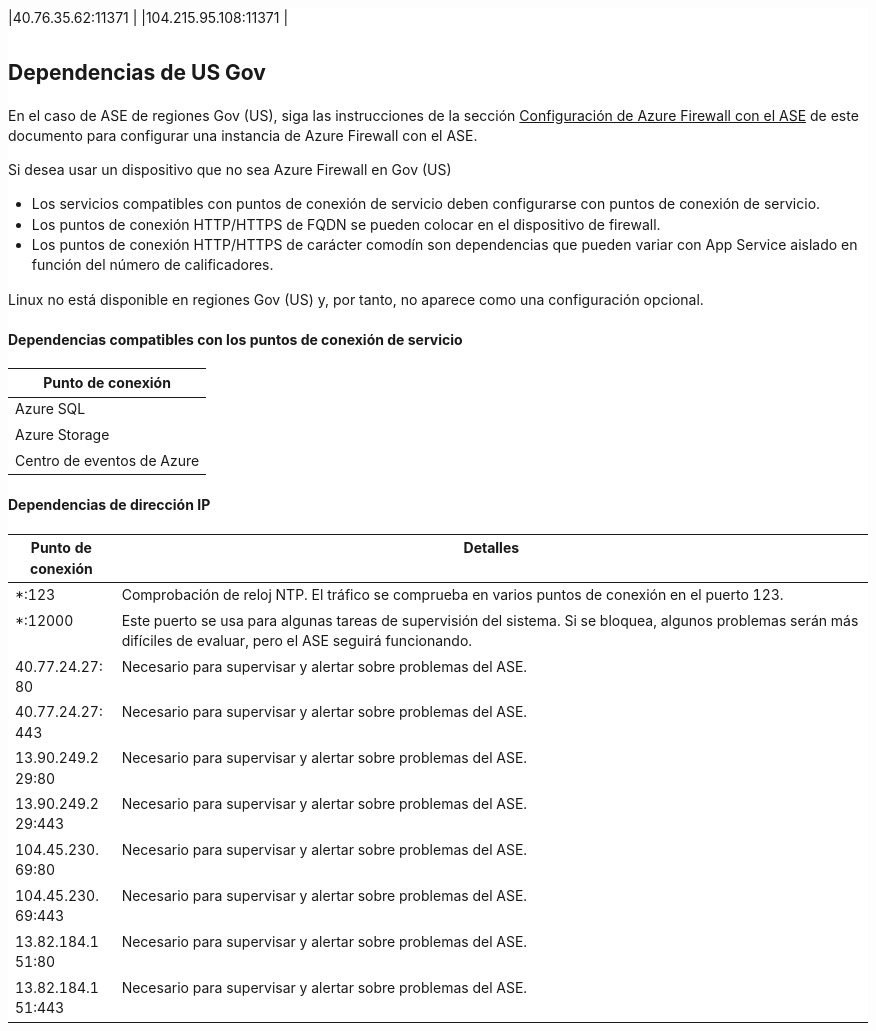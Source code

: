 |40.76.35.62:11371 |
|104.215.95.108:11371 |

## <a name="us-gov-dependencies"></a>Dependencias de US Gov

En el caso de ASE de regiones Gov (US), siga las instrucciones de la sección [Configuración de Azure Firewall con el ASE](#configuring-azure-firewall-with-your-ase) de este documento para configurar una instancia de Azure Firewall con el ASE.

Si desea usar un dispositivo que no sea Azure Firewall en Gov (US) 

* Los servicios compatibles con puntos de conexión de servicio deben configurarse con puntos de conexión de servicio.
* Los puntos de conexión HTTP/HTTPS de FQDN se pueden colocar en el dispositivo de firewall.
* Los puntos de conexión HTTP/HTTPS de carácter comodín son dependencias que pueden variar con App Service aislado en función del número de calificadores.

Linux no está disponible en regiones Gov (US) y, por tanto, no aparece como una configuración opcional.

#### <a name="service-endpoint-capable-dependencies"></a>Dependencias compatibles con los puntos de conexión de servicio ####

| Punto de conexión |
|----------|
| Azure SQL |
| Azure Storage |
| Centro de eventos de Azure |

#### <a name="ip-address-dependencies"></a>Dependencias de dirección IP

| Punto de conexión | Detalles |
|----------| ----- |
| \*:123 | Comprobación de reloj NTP. El tráfico se comprueba en varios puntos de conexión en el puerto 123. |
| \*:12000 | Este puerto se usa para algunas tareas de supervisión del sistema. Si se bloquea, algunos problemas serán más difíciles de evaluar, pero el ASE seguirá funcionando. |
| 40.77.24.27:80 | Necesario para supervisar y alertar sobre problemas del ASE. |
| 40.77.24.27:443 | Necesario para supervisar y alertar sobre problemas del ASE. |
| 13.90.249.229:80 | Necesario para supervisar y alertar sobre problemas del ASE. |
| 13.90.249.229:443 | Necesario para supervisar y alertar sobre problemas del ASE. |
| 104.45.230.69:80 | Necesario para supervisar y alertar sobre problemas del ASE. |
| 104.45.230.69:443 | Necesario para supervisar y alertar sobre problemas del ASE. |
| 13.82.184.151:80 | Necesario para supervisar y alertar sobre problemas del ASE. |
| 13.82.184.151:443 | Necesario para supervisar y alertar sobre problemas del ASE. |

